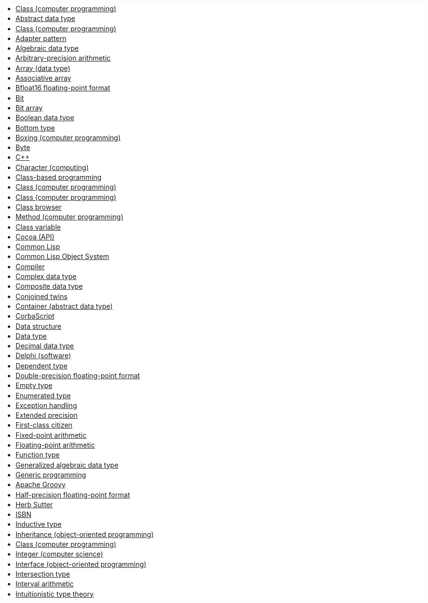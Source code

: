 - [Class (computer programming)](https://en.wikipedia.org/wiki/Class_(computer_programming))
- [Abstract data type](https://en.wikipedia.org/wiki/Abstract_data_type)
- [Class (computer programming)](https://en.wikipedia.org/wiki/Class_(computer_programming))
- [Adapter pattern](https://en.wikipedia.org/wiki/Adapter_pattern)
- [Algebraic data type](https://en.wikipedia.org/wiki/Algebraic_data_type)
- [Arbitrary-precision arithmetic](https://en.wikipedia.org/wiki/Arbitrary-precision_arithmetic)
- [Array (data type)](https://en.wikipedia.org/wiki/Array_(data_type))
- [Associative array](https://en.wikipedia.org/wiki/Associative_array)
- [Bfloat16 floating-point format](https://en.wikipedia.org/wiki/Bfloat16_floating-point_format)
- [Bit](https://en.wikipedia.org/wiki/Bit)
- [Bit array](https://en.wikipedia.org/wiki/Bit_array)
- [Boolean data type](https://en.wikipedia.org/wiki/Boolean_data_type)
- [Bottom type](https://en.wikipedia.org/wiki/Bottom_type)
- [Boxing (computer programming)](https://en.wikipedia.org/wiki/Boxing_(computer_programming))
- [Byte](https://en.wikipedia.org/wiki/Byte)
- [C++](https://en.wikipedia.org/wiki/C%2B%2B)
- [Character (computing)](https://en.wikipedia.org/wiki/Character_(computing))
- [Class-based programming](https://en.wikipedia.org/wiki/Class-based_programming)
- [Class (computer programming)](https://en.wikipedia.org/wiki/Class_(computer_programming))
- [Class (computer programming)](https://en.wikipedia.org/wiki/Class_(computer_programming))
- [Class browser](https://en.wikipedia.org/wiki/Class_browser)
- [Method (computer programming)](https://en.wikipedia.org/wiki/Method_(computer_programming))
- [Class variable](https://en.wikipedia.org/wiki/Class_variable)
- [Cocoa (API)](https://en.wikipedia.org/wiki/Cocoa_(API))
- [Common Lisp](https://en.wikipedia.org/wiki/Common_Lisp)
- [Common Lisp Object System](https://en.wikipedia.org/wiki/Common_Lisp_Object_System)
- [Compiler](https://en.wikipedia.org/wiki/Compiler)
- [Complex data type](https://en.wikipedia.org/wiki/Complex_data_type)
- [Composite data type](https://en.wikipedia.org/wiki/Composite_data_type)
- [Conjoined twins](https://en.wikipedia.org/wiki/Conjoined_twins)
- [Container (abstract data type)](https://en.wikipedia.org/wiki/Container_(abstract_data_type))
- [CorbaScript](https://en.wikipedia.org/wiki/CorbaScript)
- [Data structure](https://en.wikipedia.org/wiki/Data_structure)
- [Data type](https://en.wikipedia.org/wiki/Data_type)
- [Decimal data type](https://en.wikipedia.org/wiki/Decimal_data_type)
- [Delphi (software)](https://en.wikipedia.org/wiki/Delphi_(software))
- [Dependent type](https://en.wikipedia.org/wiki/Dependent_type)
- [Double-precision floating-point format](https://en.wikipedia.org/wiki/Double-precision_floating-point_format)
- [Empty type](https://en.wikipedia.org/wiki/Empty_type)
- [Enumerated type](https://en.wikipedia.org/wiki/Enumerated_type)
- [Exception handling](https://en.wikipedia.org/wiki/Exception_handling)
- [Extended precision](https://en.wikipedia.org/wiki/Extended_precision)
- [First-class citizen](https://en.wikipedia.org/wiki/First-class_citizen)
- [Fixed-point arithmetic](https://en.wikipedia.org/wiki/Fixed-point_arithmetic)
- [Floating-point arithmetic](https://en.wikipedia.org/wiki/Floating-point_arithmetic)
- [Function type](https://en.wikipedia.org/wiki/Function_type)
- [Generalized algebraic data type](https://en.wikipedia.org/wiki/Generalized_algebraic_data_type)
- [Generic programming](https://en.wikipedia.org/wiki/Generic_programming)
- [Apache Groovy](https://en.wikipedia.org/wiki/Apache_Groovy)
- [Half-precision floating-point format](https://en.wikipedia.org/wiki/Half-precision_floating-point_format)
- [Herb Sutter](https://en.wikipedia.org/wiki/Herb_Sutter)
- [ISBN](https://en.wikipedia.org/wiki/ISBN)
- [Inductive type](https://en.wikipedia.org/wiki/Inductive_type)
- [Inheritance (object-oriented programming)](https://en.wikipedia.org/wiki/Inheritance_(object-oriented_programming))
- [Class (computer programming)](https://en.wikipedia.org/wiki/Class_(computer_programming))
- [Integer (computer science)](https://en.wikipedia.org/wiki/Integer_(computer_science))
- [Interface (object-oriented programming)](https://en.wikipedia.org/wiki/Interface_(object-oriented_programming))
- [Intersection type](https://en.wikipedia.org/wiki/Intersection_type)
- [Interval arithmetic](https://en.wikipedia.org/wiki/Interval_arithmetic)
- [Intuitionistic type theory](https://en.wikipedia.org/wiki/Intuitionistic_type_theory)